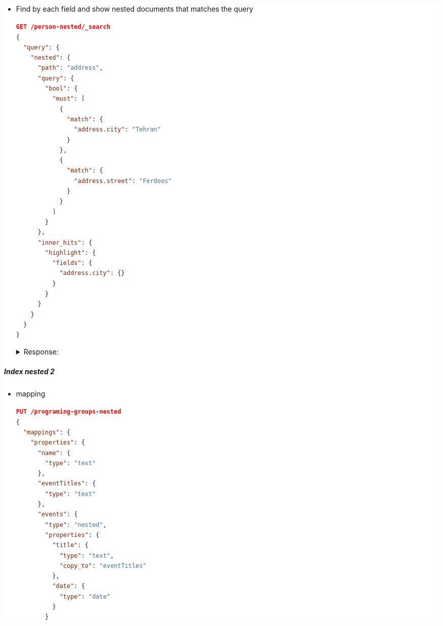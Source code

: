 - Find by each field and show nested documents that matches the query

  ```json
  GET /person-nested/_search
  {
    "query": {
      "nested": {
        "path": "address",
        "query": {
          "bool": {
            "must": [
              {
                "match": {
                  "address.city": "Tehran"
                }
              },
              {
                "match": {
                  "address.street": "Ferdoos"
                }  
              }
            ]
          }
        },
        "inner_hits": {
          "highlight": {
            "fields": {
              "address.city": {}
            }
          }
        }
      }
    }
  }
  ```

  <details><summary>
    Response: 
  </summary></details>

##### Index nested 2

- mapping

  ```json
  PUT /programing-groups-nested
  {
    "mappings": {
      "properties": {
        "name": {
          "type": "text"
        },
        "eventTitles": {
          "type": "text"
        },
        "events": {
          "type": "nested",
          "properties": {
            "title": {
              "type": "text",
              "copy_to": "eventTitles"
            },
            "date": {
              "type": "date"
            }
          }
  ```